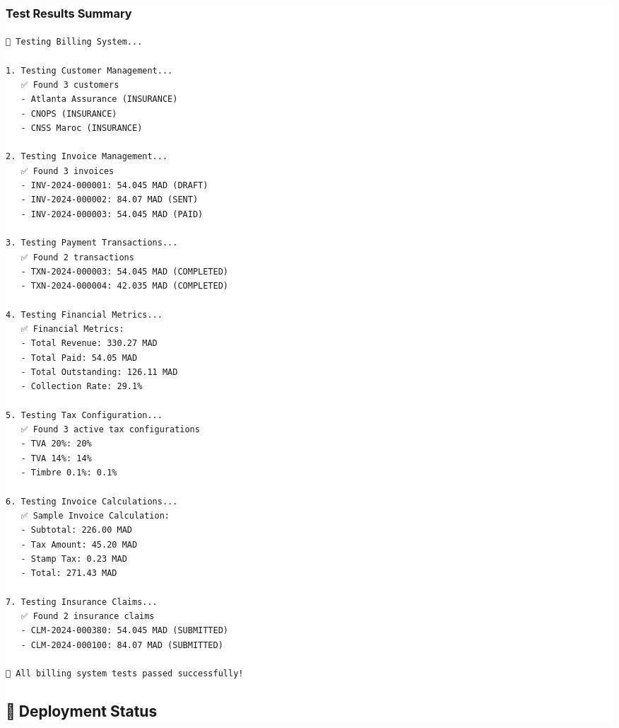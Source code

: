 ### Test Results Summary
```
🧪 Testing Billing System...

1. Testing Customer Management...
   ✅ Found 3 customers
   - Atlanta Assurance (INSURANCE)
   - CNOPS (INSURANCE)
   - CNSS Maroc (INSURANCE)

2. Testing Invoice Management...
   ✅ Found 3 invoices
   - INV-2024-000001: 54.045 MAD (DRAFT)
   - INV-2024-000002: 84.07 MAD (SENT)
   - INV-2024-000003: 54.045 MAD (PAID)

3. Testing Payment Transactions...
   ✅ Found 2 transactions
   - TXN-2024-000003: 54.045 MAD (COMPLETED)
   - TXN-2024-000004: 42.035 MAD (COMPLETED)

4. Testing Financial Metrics...
   ✅ Financial Metrics:
   - Total Revenue: 330.27 MAD
   - Total Paid: 54.05 MAD
   - Total Outstanding: 126.11 MAD
   - Collection Rate: 29.1%

5. Testing Tax Configuration...
   ✅ Found 3 active tax configurations
   - TVA 20%: 20%
   - TVA 14%: 14%
   - Timbre 0.1%: 0.1%

6. Testing Invoice Calculations...
   ✅ Sample Invoice Calculation:
   - Subtotal: 226.00 MAD
   - Tax Amount: 45.20 MAD
   - Stamp Tax: 0.23 MAD
   - Total: 271.43 MAD

7. Testing Insurance Claims...
   ✅ Found 2 insurance claims
   - CLM-2024-000380: 54.045 MAD (SUBMITTED)
   - CLM-2024-000100: 84.07 MAD (SUBMITTED)

🎉 All billing system tests passed successfully!
```

## 🚀 Deployment Status

